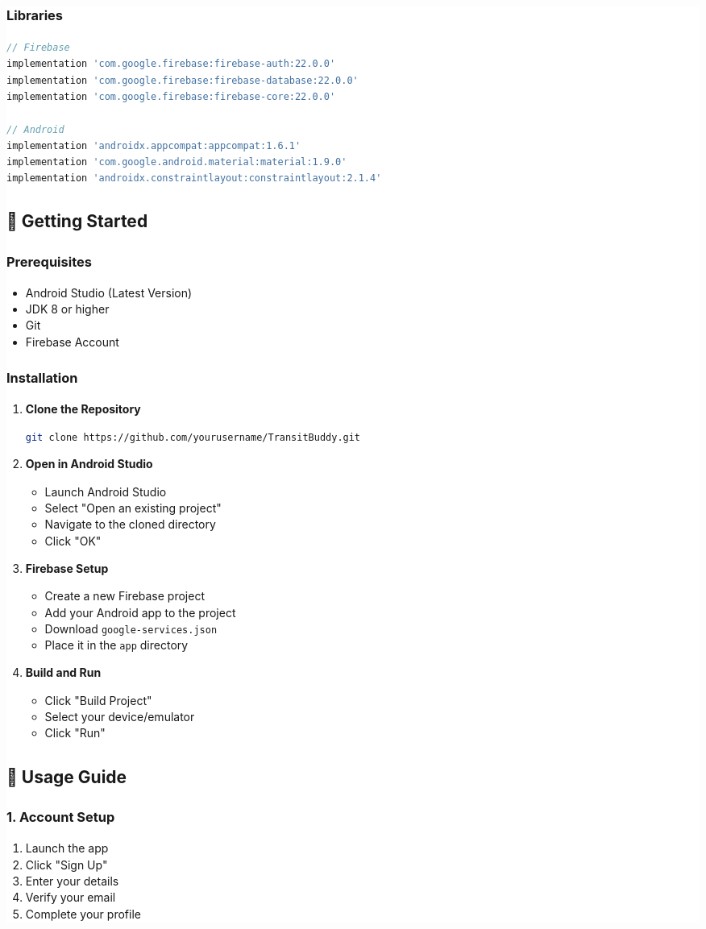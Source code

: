 ### Libraries
```gradle
// Firebase
implementation 'com.google.firebase:firebase-auth:22.0.0'
implementation 'com.google.firebase:firebase-database:22.0.0'
implementation 'com.google.firebase:firebase-core:22.0.0'

// Android
implementation 'androidx.appcompat:appcompat:1.6.1'
implementation 'com.google.android.material:material:1.9.0'
implementation 'androidx.constraintlayout:constraintlayout:2.1.4'
```

## 🚀 Getting Started

### Prerequisites
- Android Studio (Latest Version)
- JDK 8 or higher
- Git
- Firebase Account

### Installation

1. **Clone the Repository**
   ```bash
   git clone https://github.com/yourusername/TransitBuddy.git
   ```

2. **Open in Android Studio**
   - Launch Android Studio
   - Select "Open an existing project"
   - Navigate to the cloned directory
   - Click "OK"

3. **Firebase Setup**
   - Create a new Firebase project
   - Add your Android app to the project
   - Download `google-services.json`
   - Place it in the `app` directory

4. **Build and Run**
   - Click "Build Project"
   - Select your device/emulator
   - Click "Run"

## 📖 Usage Guide

### 1. Account Setup
1. Launch the app
2. Click "Sign Up"
3. Enter your details
4. Verify your email
5. Complete your profile
